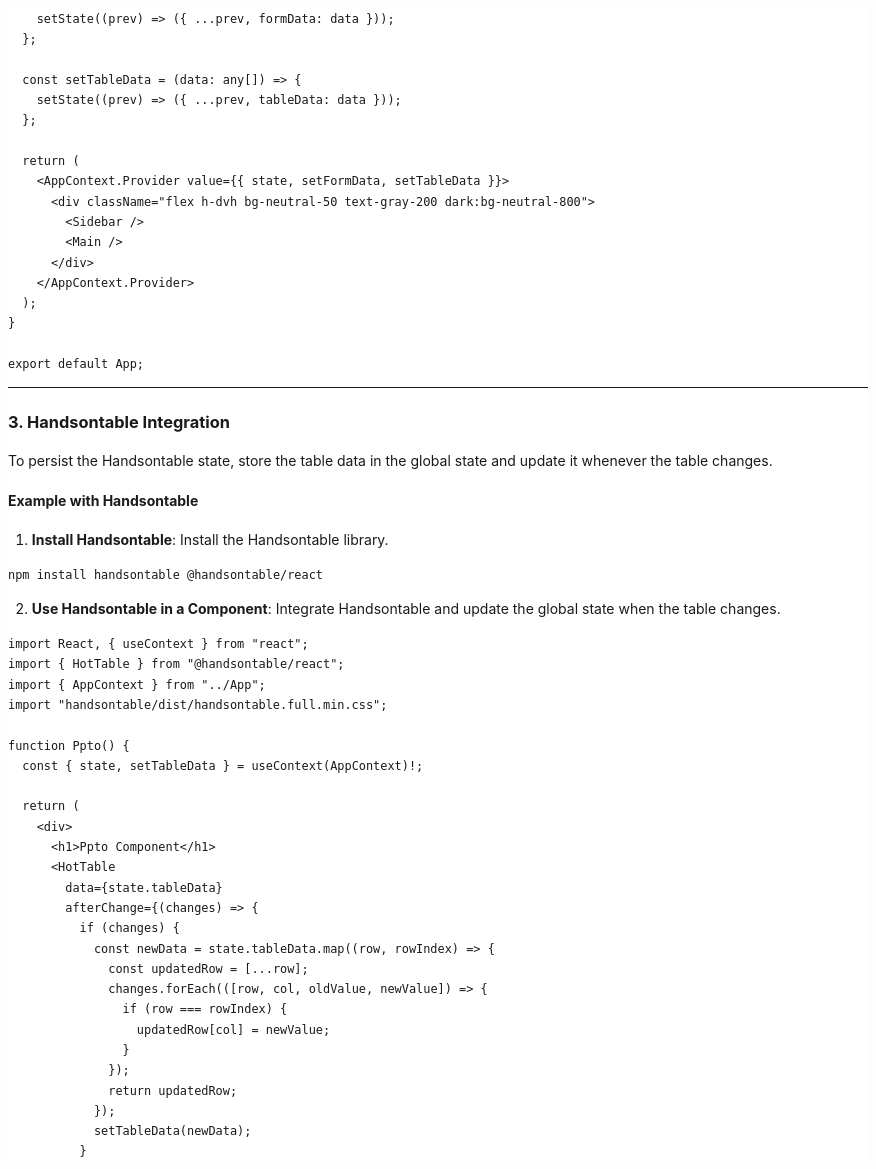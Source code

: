 ```tsx
    setState((prev) => ({ ...prev, formData: data }));
  };

  const setTableData = (data: any[]) => {
    setState((prev) => ({ ...prev, tableData: data }));
  };

  return (
    <AppContext.Provider value={{ state, setFormData, setTableData }}>
      <div className="flex h-dvh bg-neutral-50 text-gray-200 dark:bg-neutral-800">
        <Sidebar />
        <Main />
      </div>
    </AppContext.Provider>
  );
}

export default App;
```

---

### **3. Handsontable Integration**

To persist the Handsontable state, store the table data in the global state and update it whenever the table changes.

#### **Example with Handsontable**

1. **Install Handsontable**:
   Install the Handsontable library.

```bash
npm install handsontable @handsontable/react
```

2. **Use Handsontable in a Component**:
   Integrate Handsontable and update the global state when the table changes.

```tsx
import React, { useContext } from "react";
import { HotTable } from "@handsontable/react";
import { AppContext } from "../App";
import "handsontable/dist/handsontable.full.min.css";

function Ppto() {
  const { state, setTableData } = useContext(AppContext)!;

  return (
    <div>
      <h1>Ppto Component</h1>
      <HotTable
        data={state.tableData}
        afterChange={(changes) => {
          if (changes) {
            const newData = state.tableData.map((row, rowIndex) => {
              const updatedRow = [...row];
              changes.forEach(([row, col, oldValue, newValue]) => {
                if (row === rowIndex) {
                  updatedRow[col] = newValue;
                }
              });
              return updatedRow;
            });
            setTableData(newData);
          }
```